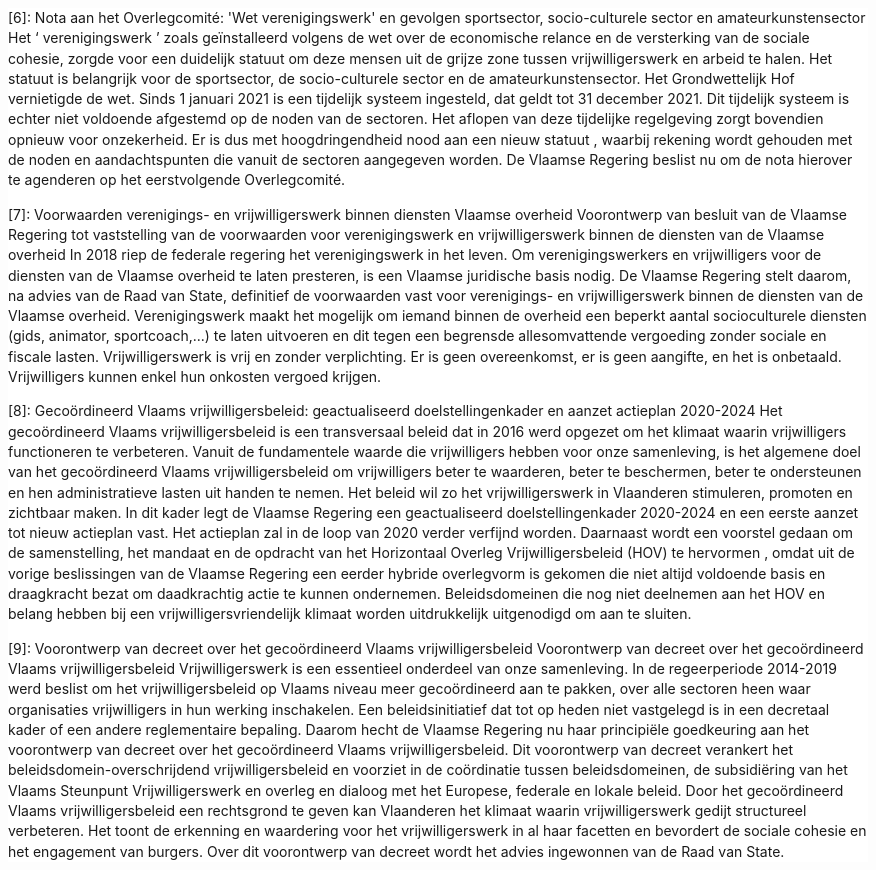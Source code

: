 \[6\]: Nota aan het Overlegcomité: 'Wet verenigingswerk' en gevolgen sportsector, socio-culturele sector en amateurkunstensector   Het ‘ verenigingswerk ’ zoals geïnstalleerd volgens de wet over de economische relance en de versterking van de sociale cohesie, zorgde voor een duidelijk statuut om deze mensen uit de grijze zone tussen vrijwilligerswerk en arbeid te halen. Het statuut is belangrijk voor de sportsector, de socio-culturele sector en de amateurkunstensector. Het Grondwettelijk  Hof vernietigde de wet. Sinds 1 januari 2021 is een tijdelijk systeem ingesteld, dat geldt tot 31 december 2021. Dit tijdelijk systeem is echter niet voldoende afgestemd op de noden van de sectoren. Het aflopen van deze tijdelijke regelgeving zorgt bovendien opnieuw voor onzekerheid. Er is dus met hoogdringendheid nood aan een nieuw statuut , waarbij rekening wordt gehouden met de noden en aandachtspunten die vanuit de sectoren aangegeven worden. De Vlaamse Regering beslist nu om de nota hierover te agenderen op het eerstvolgende Overlegcomité.

\[7\]: Voorwaarden verenigings- en vrijwilligerswerk binnen diensten Vlaamse overheid Voorontwerp van besluit van de Vlaamse Regering tot vaststelling van de voorwaarden voor verenigingswerk en vrijwilligerswerk binnen de diensten van de Vlaamse overheid  In 2018 riep de federale regering het verenigingswerk in het leven. Om verenigingswerkers en vrijwilligers voor de diensten van de Vlaamse overheid te laten presteren, is een Vlaamse juridische basis nodig. De Vlaamse Regering stelt daarom, na advies van de Raad van State, definitief de voorwaarden vast  voor verenigings- en vrijwilligerswerk binnen de diensten van de Vlaamse overheid. Verenigingswerk maakt het mogelijk om iemand binnen de overheid een beperkt aantal socioculturele diensten (gids, animator, sportcoach,...) te laten uitvoeren en dit tegen een begrensde allesomvattende vergoeding zonder sociale en fiscale lasten. Vrijwilligerswerk is vrij en zonder verplichting. Er is geen overeenkomst, er is geen aangifte, en het is onbetaald. Vrijwilligers kunnen enkel hun onkosten vergoed krijgen.

\[8\]: Gecoördineerd Vlaams vrijwilligersbeleid: geactualiseerd doelstellingenkader en aanzet actieplan 2020-2024   Het gecoördineerd Vlaams vrijwilligersbeleid is een transversaal beleid dat in 2016 werd opgezet om het klimaat waarin vrijwilligers functioneren te verbeteren. Vanuit de fundamentele waarde die vrijwilligers hebben voor onze samenleving, is het algemene doel van het gecoördineerd Vlaams vrijwilligersbeleid om vrijwilligers beter te waarderen, beter te beschermen, beter te ondersteunen en hen administratieve lasten uit handen te nemen. Het beleid wil zo het vrijwilligerswerk in Vlaanderen stimuleren, promoten en zichtbaar maken. In dit kader legt de Vlaamse Regering een geactualiseerd doelstellingenkader 2020-2024 en een eerste aanzet tot nieuw actieplan vast. Het actieplan zal in de loop van 2020 verder verfijnd worden. Daarnaast wordt een voorstel gedaan om de samenstelling,  het mandaat en de opdracht van het Horizontaal Overleg Vrijwilligersbeleid (HOV) te hervormen , omdat uit de vorige beslissingen van de Vlaamse Regering een eerder hybride overlegvorm is gekomen die niet altijd voldoende basis en draagkracht bezat om daadkrachtig actie te kunnen ondernemen. Beleidsdomeinen die nog niet deelnemen aan het HOV en belang hebben bij een vrijwilligersvriendelijk klimaat worden uitdrukkelijk uitgenodigd om aan te sluiten.

\[9\]: Voorontwerp van decreet over het gecoördineerd Vlaams vrijwilligersbeleid Voorontwerp van decreet over het gecoördineerd Vlaams vrijwilligersbeleid  Vrijwilligerswerk is een essentieel onderdeel van onze samenleving. In de regeerperiode 2014-2019 werd beslist om het vrijwilligersbeleid op Vlaams niveau meer gecoördineerd aan te pakken, over alle sectoren heen waar organisaties vrijwilligers in hun werking inschakelen. Een beleidsinitiatief dat tot op heden niet vastgelegd is in een decretaal kader of een andere reglementaire bepaling. Daarom hecht de Vlaamse Regering nu haar principiële goedkeuring aan het voorontwerp van decreet over het gecoördineerd Vlaams vrijwilligersbeleid. Dit voorontwerp van decreet verankert het beleidsdomein-overschrijdend vrijwilligersbeleid en voorziet in de coördinatie tussen beleidsdomeinen, de subsidiëring van het Vlaams Steunpunt Vrijwilligerswerk en overleg en dialoog met het Europese, federale en lokale beleid. Door het gecoördineerd Vlaams vrijwilligersbeleid een rechtsgrond te geven kan Vlaanderen het klimaat waarin vrijwilligerswerk gedijt structureel verbeteren. Het toont de erkenning en waardering voor het vrijwilligerswerk in al haar facetten en bevordert de sociale cohesie en het engagement van burgers. Over dit voorontwerp van decreet wordt het advies ingewonnen van de Raad van State.
